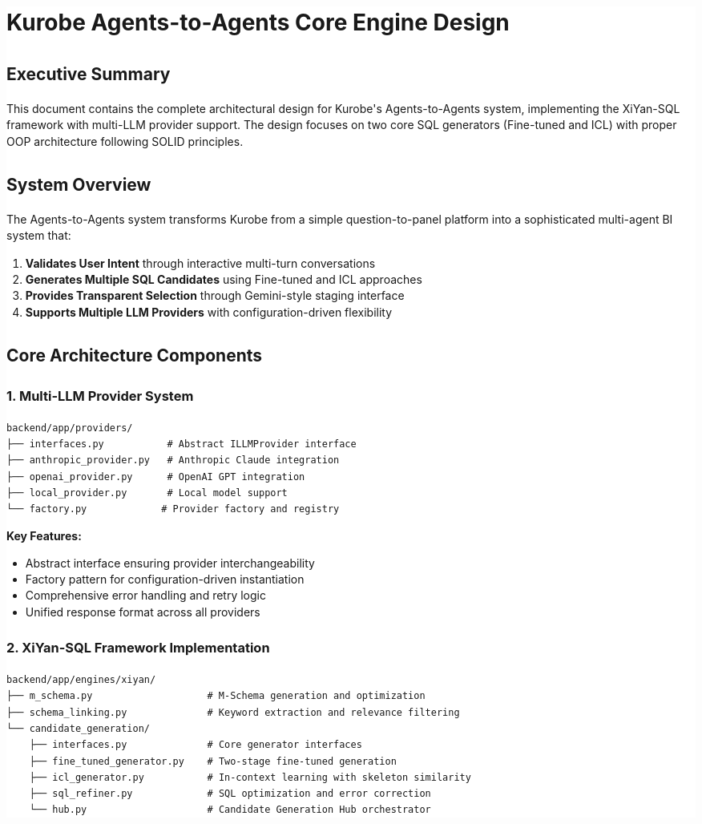 # Kurobe Agents-to-Agents Core Engine Design

## Executive Summary

This document contains the complete architectural design for Kurobe's Agents-to-Agents system, implementing the XiYan-SQL framework with multi-LLM provider support. The design focuses on two core SQL generators (Fine-tuned and ICL) with proper OOP architecture following SOLID principles.

## System Overview

The Agents-to-Agents system transforms Kurobe from a simple question-to-panel platform into a sophisticated multi-agent BI system that:

1. **Validates User Intent** through interactive multi-turn conversations
2. **Generates Multiple SQL Candidates** using Fine-tuned and ICL approaches
3. **Provides Transparent Selection** through Gemini-style staging interface
4. **Supports Multiple LLM Providers** with configuration-driven flexibility

## Core Architecture Components

### 1. Multi-LLM Provider System

```
backend/app/providers/
├── interfaces.py           # Abstract ILLMProvider interface
├── anthropic_provider.py   # Anthropic Claude integration  
├── openai_provider.py      # OpenAI GPT integration
├── local_provider.py       # Local model support
└── factory.py             # Provider factory and registry
```

**Key Features:**
- Abstract interface ensuring provider interchangeability
- Factory pattern for configuration-driven instantiation
- Comprehensive error handling and retry logic
- Unified response format across all providers

### 2. XiYan-SQL Framework Implementation

```
backend/app/engines/xiyan/
├── m_schema.py                    # M-Schema generation and optimization
├── schema_linking.py              # Keyword extraction and relevance filtering
└── candidate_generation/
    ├── interfaces.py              # Core generator interfaces
    ├── fine_tuned_generator.py    # Two-stage fine-tuned generation
    ├── icl_generator.py           # In-context learning with skeleton similarity
    ├── sql_refiner.py             # SQL optimization and error correction
    └── hub.py                     # Candidate Generation Hub orchestrator
```
